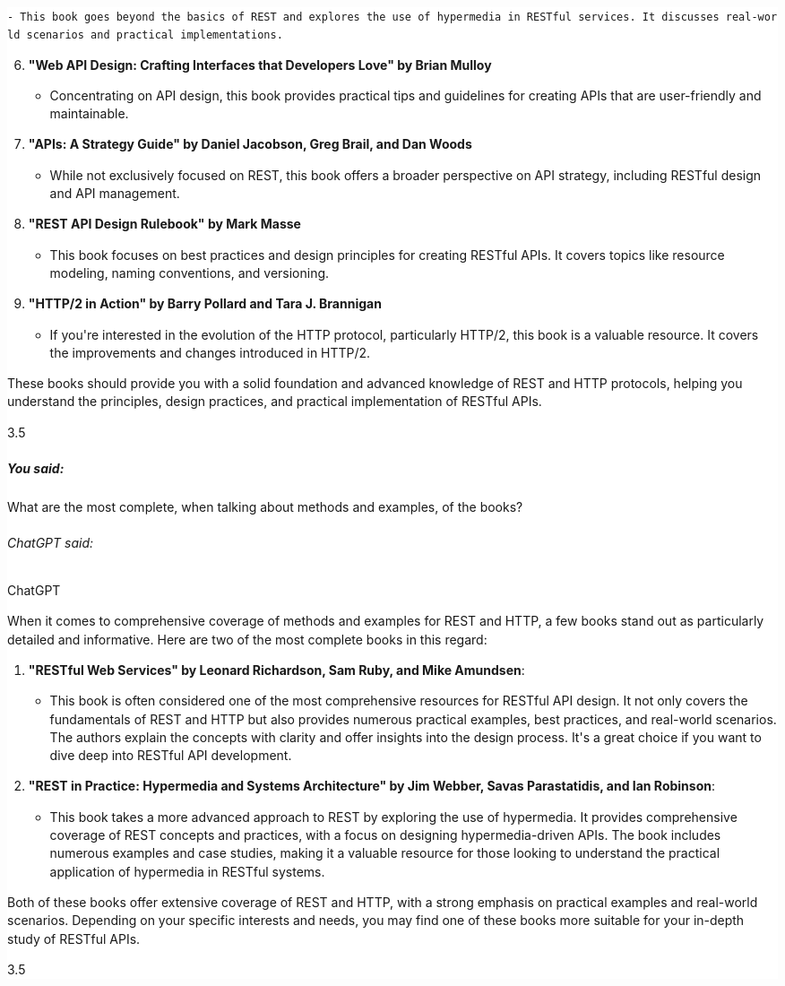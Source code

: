     - This book goes beyond the basics of REST and explores the use of hypermedia in RESTful services. It discusses real-world scenarios and practical implementations.
6. **"Web API Design: Crafting Interfaces that Developers Love" by Brian Mulloy**
    
    - Concentrating on API design, this book provides practical tips and guidelines for creating APIs that are user-friendly and maintainable.
7. **"APIs: A Strategy Guide" by Daniel Jacobson, Greg Brail, and Dan Woods**
    
    - While not exclusively focused on REST, this book offers a broader perspective on API strategy, including RESTful design and API management.
8. **"REST API Design Rulebook" by Mark Masse**
    
    - This book focuses on best practices and design principles for creating RESTful APIs. It covers topics like resource modeling, naming conventions, and versioning.
9. **"HTTP/2 in Action" by Barry Pollard and Tara J. Brannigan**
    
    - If you're interested in the evolution of the HTTP protocol, particularly HTTP/2, this book is a valuable resource. It covers the improvements and changes introduced in HTTP/2.

These books should provide you with a solid foundation and advanced knowledge of REST and HTTP protocols, helping you understand the principles, design practices, and practical implementation of RESTful APIs.

3.5

##### You said:

What are the most complete, when talking about methods and examples, of the books?

###### ChatGPT said:

ChatGPT

When it comes to comprehensive coverage of methods and examples for REST and HTTP, a few books stand out as particularly detailed and informative. Here are two of the most complete books in this regard:

1. **"RESTful Web Services" by Leonard Richardson, Sam Ruby, and Mike Amundsen**:
    
    - This book is often considered one of the most comprehensive resources for RESTful API design. It not only covers the fundamentals of REST and HTTP but also provides numerous practical examples, best practices, and real-world scenarios. The authors explain the concepts with clarity and offer insights into the design process. It's a great choice if you want to dive deep into RESTful API development.
2. **"REST in Practice: Hypermedia and Systems Architecture" by Jim Webber, Savas Parastatidis, and Ian Robinson**:
    
    - This book takes a more advanced approach to REST by exploring the use of hypermedia. It provides comprehensive coverage of REST concepts and practices, with a focus on designing hypermedia-driven APIs. The book includes numerous examples and case studies, making it a valuable resource for those looking to understand the practical application of hypermedia in RESTful systems.

Both of these books offer extensive coverage of REST and HTTP, with a strong emphasis on practical examples and real-world scenarios. Depending on your specific interests and needs, you may find one of these books more suitable for your in-depth study of RESTful APIs.

3.5
